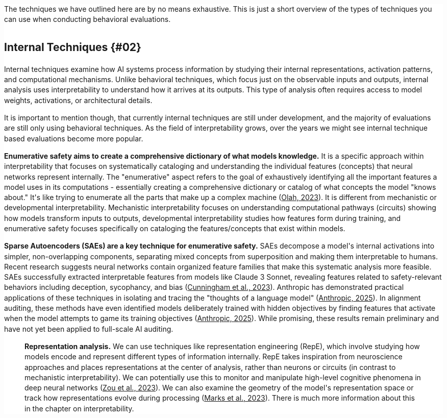 The techniques we have outlined here are by no means exhaustive. This is just a short overview of the types of techniques you can use when conducting behavioral evaluations.

## Internal Techniques {#02}

Internal techniques examine how AI systems process information by studying their internal representations, activation patterns, and computational mechanisms. Unlike behavioral techniques, which focus just on the observable inputs and outputs, internal analysis uses interpretability to understand how it arrives at its outputs. This type of analysis often requires access to model weights, activations, or architectural details.

It is important to mention though, that currently internal techniques are still under development, and the majority of evaluations are still only using behavioral techniques. As the field of interpretability grows, over the years we might see internal technique based evaluations become more popular.

**Enumerative safety aims to create a comprehensive dictionary of what models knowledge.** It is a specific approach within interpretability that focuses on systematically cataloging and understanding the individual features (concepts) that neural networks represent internally. The "enumerative" aspect refers to the goal of exhaustively identifying all the important features a model uses in its computations - essentially creating a comprehensive dictionary or catalog of what concepts the model "knows about." It's like trying to enumerate all the parts that make up a complex machine ([Olah, 2023](https://transformer-circuits.pub/2023/interpretability-dreams/index.html)). It is different from mechanistic or developmental interpretability. Mechanistic interpretability focuses on understanding computational pathways (circuits) showing how models transform inputs to outputs, developmental interpretability studies how features form during training, and enumerative safety focuses specifically on cataloging the features/concepts that exist within models.

**Sparse Autoencoders (SAEs) are a key technique for enumerative safety.** SAEs decompose a model's internal activations into simpler, non-overlapping components, separating mixed concepts from superposition and making them interpretable to humans. Recent research suggests neural networks contain organized feature families that make this systematic analysis more feasible. SAEs successfully extracted interpretable features from models like Claude 3 Sonnet, revealing features related to safety-relevant behaviors including deception, sycophancy, and bias ([Cunningham et al., 2023](https://arxiv.org/abs/2309.08600)). Anthropic has demonstrated practical applications of these techniques in isolating and tracing the "thoughts of a language model" ([Anthropic, 2025](https://www.anthropic.com/research/tracing-thoughts-language-model)). In alignment auditing, these methods have even identified models deliberately trained with hidden objectives by finding features that activate when the model attempts to game its training objectives ([Anthropic, 2025](https://arxiv.org/abs/2503.10965)). While promising, these results remain preliminary and have not yet been applied to full-scale AI auditing.

<Figure src="./img/0AJ_Image_21.png" alt="Enter image alt description" number="19" label="5.19" caption="An example of sycophantic praise feature discovered with the autoencoder technique ([Anthropic, 2024](https://transformer-circuits.pub/2024/scaling-monosemanticity/))." />

**Representation analysis.** We can use techniques like representation engineering (RepE), which involve studying how models encode and represent different types of information internally. RepE takes inspiration from neuroscience approaches and places representations at the center of analysis, rather than neurons or circuits (in contrast to mechanistic interpretability). We can potentially use this to monitor and manipulate high-level cognitive phenomena in deep neural networks ([Zou et al., 2023](https://arxiv.org/abs/2310.01405)). We can also examine the geometry of the model's representation space or track how representations evolve during processing ([Marks et al., 2023](http://arxiv.org/abs/2310.06824)). There is much more information about this in the chapter on interpretability.
